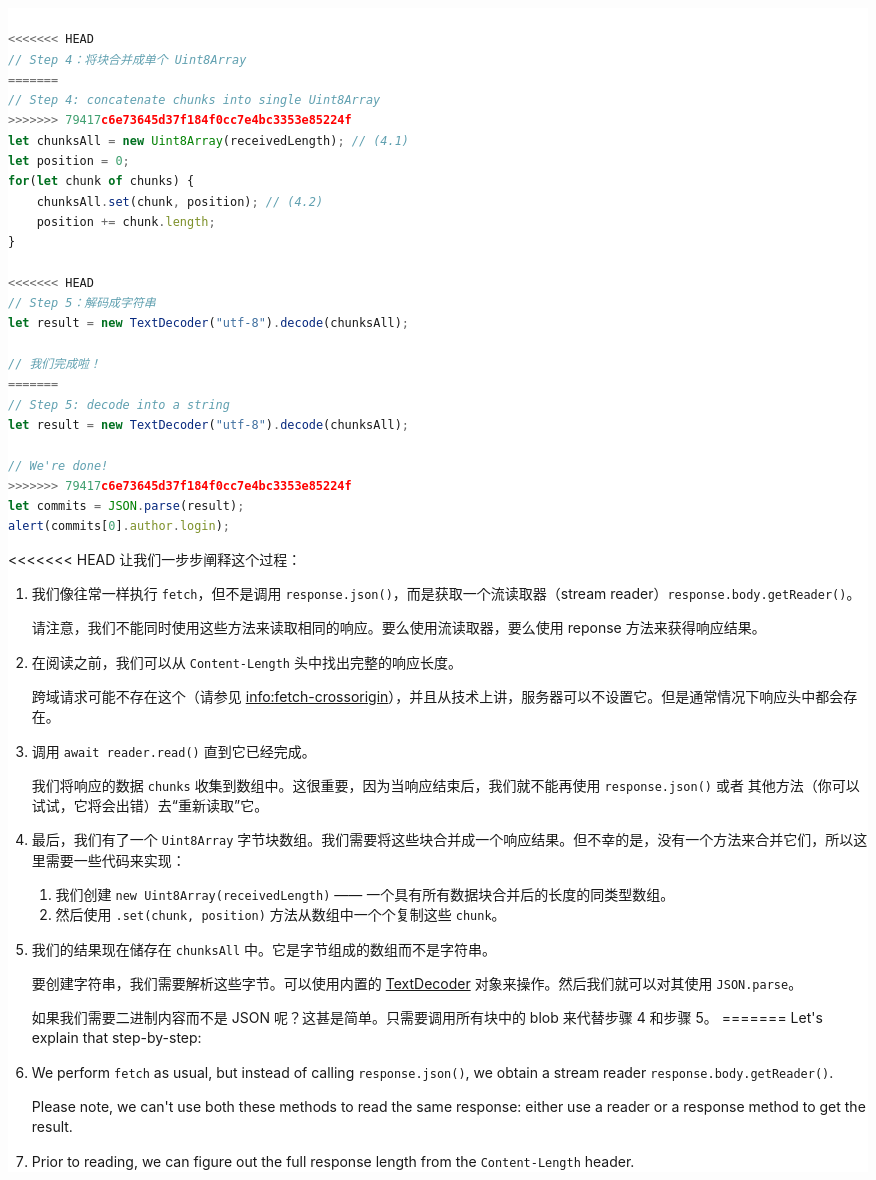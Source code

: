 ```js run async

<<<<<<< HEAD
// Step 4：将块合并成单个 Uint8Array
=======
// Step 4: concatenate chunks into single Uint8Array
>>>>>>> 79417c6e73645d37f184f0cc7e4bc3353e85224f
let chunksAll = new Uint8Array(receivedLength); // (4.1)
let position = 0;
for(let chunk of chunks) {
	chunksAll.set(chunk, position); // (4.2)
	position += chunk.length;
}

<<<<<<< HEAD
// Step 5：解码成字符串
let result = new TextDecoder("utf-8").decode(chunksAll);

// 我们完成啦！
=======
// Step 5: decode into a string
let result = new TextDecoder("utf-8").decode(chunksAll);

// We're done!
>>>>>>> 79417c6e73645d37f184f0cc7e4bc3353e85224f
let commits = JSON.parse(result);
alert(commits[0].author.login);
```

<<<<<<< HEAD
让我们一步步阐释这个过程：

1. 我们像往常一样执行 `fetch`，但不是调用 `response.json()`，而是获取一个流读取器（stream reader）`response.body.getReader()`。

    请注意，我们不能同时使用这些方法来读取相同的响应。要么使用流读取器，要么使用 reponse 方法来获得响应结果。
2. 在阅读之前，我们可以从 `Content-Length` 头中找出完整的响应长度。

    跨域请求可能不存在这个（请参见 <info:fetch-crossorigin>），并且从技术上讲，服务器可以不设置它。但是通常情况下响应头中都会存在。
3. 调用 `await reader.read()` 直到它已经完成。

    我们将响应的数据 `chunks` 收集到数组中。这很重要，因为当响应结束后，我们就不能再使用 `response.json()` 或者 其他方法（你可以试试，它将会出错）去“重新读取”它。
4. 最后，我们有了一个 `Uint8Array` 字节块数组。我们需要将这些块合并成一个响应结果。但不幸的是，没有一个方法来合并它们，所以这里需要一些代码来实现：
    1. 我们创建 `new Uint8Array(receivedLength)` —— 一个具有所有数据块合并后的长度的同类型数组。
    2. 然后使用 `.set(chunk, position)` 方法从数组中一个个复制这些 `chunk`。
5. 我们的结果现在储存在 `chunksAll` 中。它是字节组成的数组而不是字符串。

    要创建字符串，我们需要解析这些字节。可以使用内置的 [TextDecoder](info:text-decoder) 对象来操作。然后我们就可以对其使用 `JSON.parse`。

    如果我们需要二进制内容而不是 JSON 呢？这甚是简单。只需要调用所有块中的 blob 来代替步骤 4 和步骤 5。
=======
Let's explain that step-by-step:

1. We perform `fetch` as usual, but instead of calling `response.json()`, we obtain a stream reader `response.body.getReader()`.

    Please note, we can't use both these methods to read the same response: either use a reader or a response method to get the result.
2. Prior to reading, we can figure out the full response length from the `Content-Length` header.
